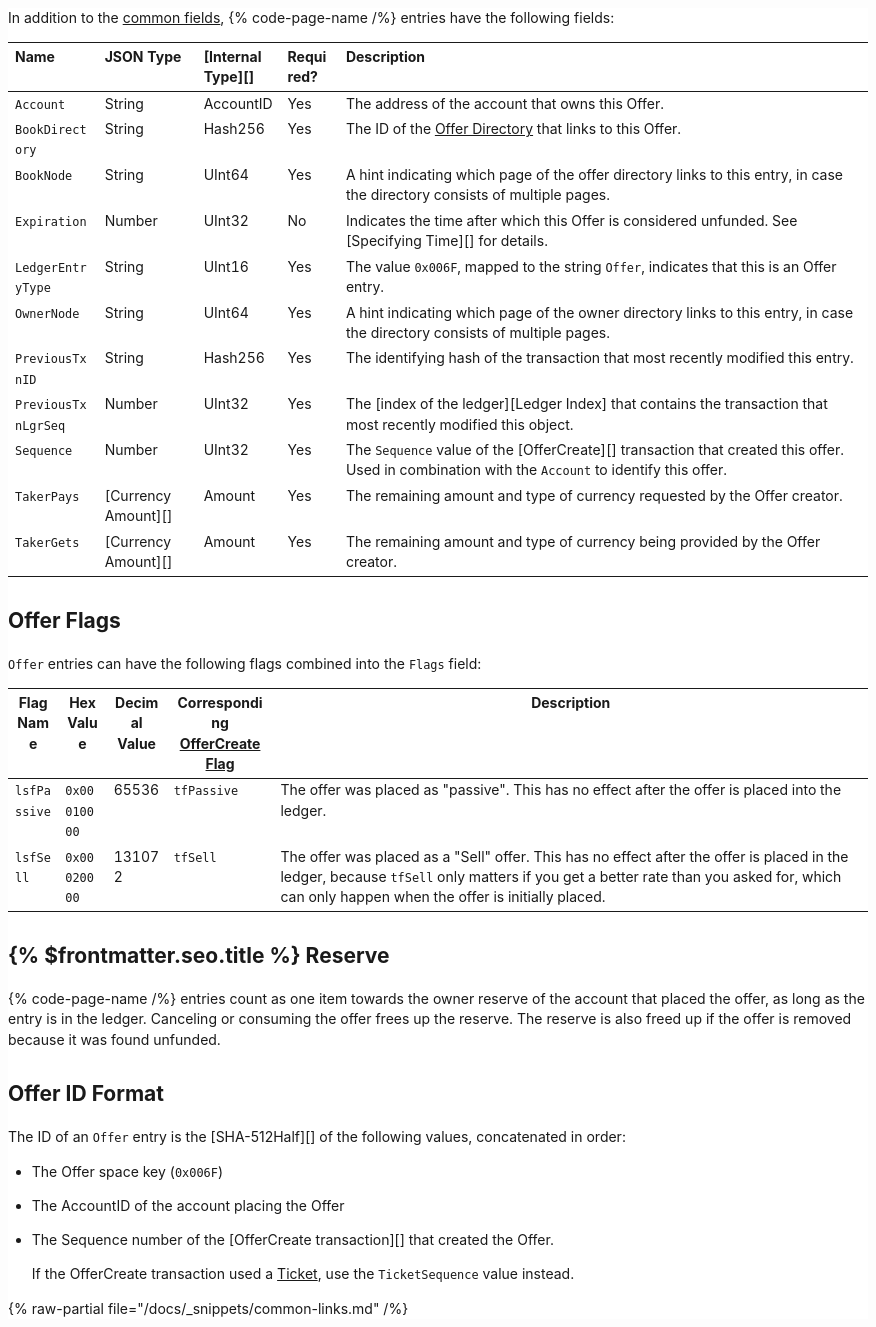 In addition to the [common fields](../common-fields.md), {% code-page-name /%} entries have the following fields:

| Name                | JSON Type        | [Internal Type][] | Required? | Description |
|:--------------------|:-----------------|:------------------|:----------|:------------|
| `Account`           | String           | AccountID         | Yes       | The address of the account that owns this Offer. |
| `BookDirectory`     | String           | Hash256           | Yes       | The ID of the [Offer Directory](directorynode.md) that links to this Offer. |
| `BookNode`          | String           | UInt64            | Yes       | A hint indicating which page of the offer directory links to this entry, in case the directory consists of multiple pages. |
| `Expiration`        | Number           | UInt32            | No        | Indicates the time after which this Offer is considered unfunded. See [Specifying Time][] for details. |
| `LedgerEntryType`   | String           | UInt16            | Yes       | The value `0x006F`, mapped to the string `Offer`, indicates that this is an Offer entry. |
| `OwnerNode`         | String           | UInt64            | Yes       | A hint indicating which page of the owner directory links to this entry, in case the directory consists of multiple pages. |
| `PreviousTxnID`     | String           | Hash256           | Yes       | The identifying hash of the transaction that most recently modified this entry. |
| `PreviousTxnLgrSeq` | Number           | UInt32            | Yes       | The [index of the ledger][Ledger Index] that contains the transaction that most recently modified this object. |
| `Sequence`          | Number           | UInt32            | Yes       | The `Sequence` value of the [OfferCreate][] transaction that created this offer. Used in combination with the `Account` to identify this offer. |
| `TakerPays`         | [Currency Amount][] | Amount         | Yes       | The remaining amount and type of currency requested by the Offer creator. |
| `TakerGets`         | [Currency Amount][] | Amount         | Yes       | The remaining amount and type of currency being provided by the Offer creator. |

## Offer Flags

`Offer` entries can have the following flags combined into the `Flags` field:

| Flag Name    | Hex Value    | Decimal Value | Corresponding [OfferCreate Flag](../../transactions/types/offercreate.md#offercreate-flags) | Description |
|--------------|--------------|---------------|-------------|------------------------|
| `lsfPassive` | `0x00010000` | 65536         | `tfPassive` | The offer was placed as "passive". This has no effect after the offer is placed into the ledger. |
| `lsfSell`    | `0x00020000` | 131072        | `tfSell`    | The offer was placed as a "Sell" offer. This has no effect after the offer is placed in the ledger, because `tfSell` only matters if you get a better rate than you asked for, which can only happen when the offer is initially placed. |


## {% $frontmatter.seo.title %} Reserve

{% code-page-name /%} entries count as one item towards the owner reserve of the account that placed the offer, as long as the entry is in the ledger. Canceling or consuming the offer frees up the reserve. The reserve is also freed up if the offer is removed because it was found unfunded.


## Offer ID Format

The ID of an `Offer` entry is the [SHA-512Half][] of the following values, concatenated in order:

* The Offer space key (`0x006F`)
* The AccountID of the account placing the Offer
* The Sequence number of the [OfferCreate transaction][] that created the Offer.

    If the OfferCreate transaction used a [Ticket](../../../../concepts/accounts/tickets.md), use the `TicketSequence` value instead.

{% raw-partial file="/docs/_snippets/common-links.md" /%}
